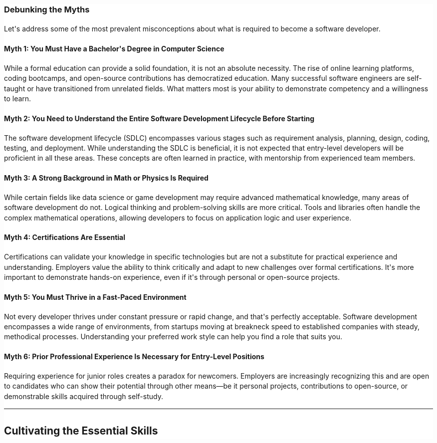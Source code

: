 ### Debunking the Myths

Let's address some of the most prevalent misconceptions about what is required to become a software developer.

#### **Myth 1: You Must Have a Bachelor's Degree in Computer Science**

While a formal education can provide a solid foundation, it is not an absolute necessity. The rise of online learning platforms, coding bootcamps, and open-source contributions has democratized education. Many successful software engineers are self-taught or have transitioned from unrelated fields. What matters most is your ability to demonstrate competency and a willingness to learn.

#### **Myth 2: You Need to Understand the Entire Software Development Lifecycle Before Starting**

The software development lifecycle (SDLC) encompasses various stages such as requirement analysis, planning, design, coding, testing, and deployment. While understanding the SDLC is beneficial, it is not expected that entry-level developers will be proficient in all these areas. These concepts are often learned in practice, with mentorship from experienced team members.

#### **Myth 3: A Strong Background in Math or Physics Is Required**

While certain fields like data science or game development may require advanced mathematical knowledge, many areas of software development do not. Logical thinking and problem-solving skills are more critical. Tools and libraries often handle the complex mathematical operations, allowing developers to focus on application logic and user experience.

#### **Myth 4: Certifications Are Essential**

Certifications can validate your knowledge in specific technologies but are not a substitute for practical experience and understanding. Employers value the ability to think critically and adapt to new challenges over formal certifications. It's more important to demonstrate hands-on experience, even if it's through personal or open-source projects.

#### **Myth 5: You Must Thrive in a Fast-Paced Environment**

Not every developer thrives under constant pressure or rapid change, and that's perfectly acceptable. Software development encompasses a wide range of environments, from startups moving at breakneck speed to established companies with steady, methodical processes. Understanding your preferred work style can help you find a role that suits you.

#### **Myth 6: Prior Professional Experience Is Necessary for Entry-Level Positions**

Requiring experience for junior roles creates a paradox for newcomers. Employers are increasingly recognizing this and are open to candidates who can show their potential through other means—be it personal projects, contributions to open-source, or demonstrable skills acquired through self-study.

---

## Cultivating the Essential Skills
